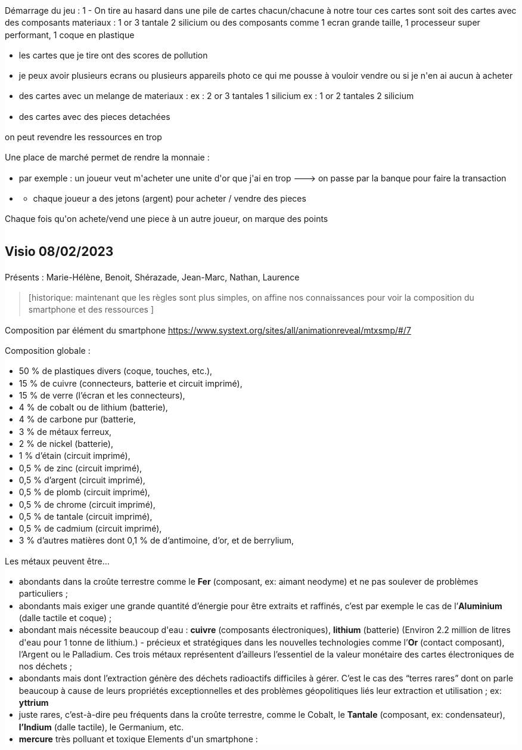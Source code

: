 
Démarrage du jeu :  1 - On tire au hasard dans une pile de cartes chacun/chacune à notre tour 
ces cartes sont soit des cartes avec des composants materiaux : 1 or 3 tantale 2 silicium ou des composants comme 1 ecran grande taille, 1 processeur super performant, 1 coque en plastique 
- les cartes que je tire ont des scores de pollution
- je peux avoir plusieurs ecrans ou plusieurs appareils photo ce qui me pousse à vouloir vendre ou si je n'en ai aucun à acheter 
 

- des cartes avec un melange de materiaux : 
ex : 2 or 3 tantales 1 silicium
ex : 1 or 2 tantales 2 silicium 
- des cartes avec des pieces detachées


on peut revendre les ressources en trop 

Une place de marché permet de rendre la monnaie : 

- par exemple : un joueur veut m'acheter une unite d'or que j'ai en trop ---> on passe par la banque pour faire la transaction 

- + chaque joueur a des jetons (argent) pour acheter / vendre des pieces 


Chaque fois qu'on achete/vend une piece à un autre joueur, on marque des points 

## Visio 08/02/2023
Présents : Marie-Hélène, Benoit, Shérazade, Jean-Marc, Nathan, Laurence
> [historique: maintenant que les règles sont plus simples, on affine nos connaissances pour voir la composition du smartphone et des ressources ]
    
Composition par élément du smartphone https://www.systext.org/sites/all/animationreveal/mtxsmp/#/7 

Composition globale : 
- 50 % de plastiques divers (coque, touches, etc.),
- 15 % de cuivre (connecteurs, batterie et circuit imprimé),
- 15 % de verre (l’écran et les connecteurs),
- 4 % de cobalt ou de lithium (batterie),
- 4 % de carbone pur (batterie,
- 3 % de métaux ferreux,
- 2 % de nickel (batterie),
- 1 % d’étain (circuit imprimé),
- 0,5 % de zinc (circuit imprimé),
- 0,5 % d’argent (circuit imprimé),
- 0,5 % de plomb (circuit imprimé),
- 0,5 % de chrome (circuit imprimé),
- 0,5 % de tantale (circuit imprimé),
- 0,5 % de cadmium (circuit imprimé),
- 3 % d’autres matières dont 0,1 % de d’antimoine, d’or, et de berrylium,

Les métaux peuvent être…
- abondants dans la croûte terrestre comme le **Fer** (composant, ex: aimant neodyme) et ne pas soulever  de problèmes particuliers ; 
- abondants mais exiger une grande quantité d’énergie pour être extraits et raffinés, c’est par exemple le cas de l’**Aluminium** (dalle tactile et coque) ; 
- abondant mais nécessite beaucoup d'eau : **cuivre** (composants électroniques), **lithium** (batterie) (Environ 2.2 million de litres d'eau pour 1 tonne de lithium.) 
        - précieux et stratégiques dans les nouvelles technologies comme l’**Or** (contact composant), l’Argent ou le Palladium. Ces trois métaux représentent d’ailleurs l’essentiel de la valeur monétaire des cartes électroniques de nos déchets ; 
- abondants mais dont l’extraction génère des déchets radioactifs difficiles à gérer. C’est le cas des “terres rares” dont on parle beaucoup à cause de leurs propriétés exceptionnelles et des problèmes géopolitiques liés leur extraction et utilisation ; ex: **yttrium** 
- juste rares, c’est-à-dire peu fréquents dans la croûte terrestre, comme le Cobalt, le **Tantale** (composant, ex: condensateur), **l’Indium** (dalle tactile), le Germanium, etc. 
- **mercure** très polluant et toxique
Elements d'un smartphone : 
